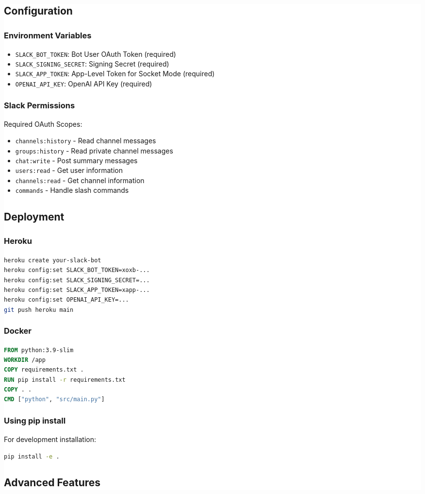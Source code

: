 ## Configuration

### Environment Variables

- `SLACK_BOT_TOKEN`: Bot User OAuth Token (required)
- `SLACK_SIGNING_SECRET`: Signing Secret (required)
- `SLACK_APP_TOKEN`: App-Level Token for Socket Mode (required)
- `OPENAI_API_KEY`: OpenAI API Key (required)

### Slack Permissions

Required OAuth Scopes:
- `channels:history` - Read channel messages
- `groups:history` - Read private channel messages
- `chat:write` - Post summary messages
- `users:read` - Get user information
- `channels:read` - Get channel information
- `commands` - Handle slash commands

## Deployment

### Heroku

```bash
heroku create your-slack-bot
heroku config:set SLACK_BOT_TOKEN=xoxb-...
heroku config:set SLACK_SIGNING_SECRET=...
heroku config:set SLACK_APP_TOKEN=xapp-...
heroku config:set OPENAI_API_KEY=...
git push heroku main
```

### Docker

```dockerfile
FROM python:3.9-slim
WORKDIR /app
COPY requirements.txt .
RUN pip install -r requirements.txt
COPY . .
CMD ["python", "src/main.py"]
```

### Using pip install

For development installation:
```bash
pip install -e .
```

## Advanced Features
